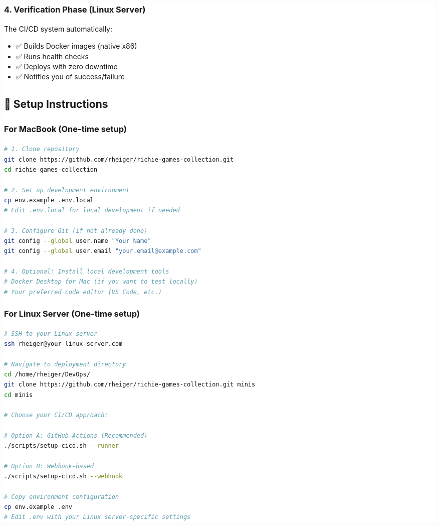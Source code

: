 ### 4. Verification Phase (Linux Server)
The CI/CD system automatically:
- ✅ Builds Docker images (native x86)
- ✅ Runs health checks
- ✅ Deploys with zero downtime
- ✅ Notifies you of success/failure

## 🔧 Setup Instructions

### For MacBook (One-time setup)
```bash
# 1. Clone repository
git clone https://github.com/rheiger/richie-games-collection.git
cd richie-games-collection

# 2. Set up development environment
cp env.example .env.local
# Edit .env.local for local development if needed

# 3. Configure Git (if not already done)
git config --global user.name "Your Name"
git config --global user.email "your.email@example.com"

# 4. Optional: Install local development tools
# Docker Desktop for Mac (if you want to test locally)
# Your preferred code editor (VS Code, etc.)
```

### For Linux Server (One-time setup)
```bash
# SSH to your Linux server
ssh rheiger@your-linux-server.com

# Navigate to deployment directory
cd /home/rheiger/DevOps/
git clone https://github.com/rheiger/richie-games-collection.git minis
cd minis

# Choose your CI/CD approach:

# Option A: GitHub Actions (Recommended)
./scripts/setup-cicd.sh --runner

# Option B: Webhook-based
./scripts/setup-cicd.sh --webhook

# Copy environment configuration
cp env.example .env
# Edit .env with your Linux server-specific settings
```
